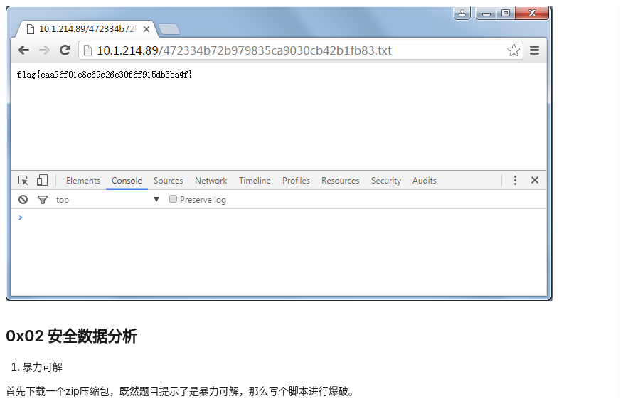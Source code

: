   ![有趣的脚本5.png](imgs/有趣的脚本5.png)    

## 0x02 安全数据分析

1. 暴力可解

  首先下载一个zip压缩包，既然题目提示了是暴力可解，那么写个脚本进行爆破。
